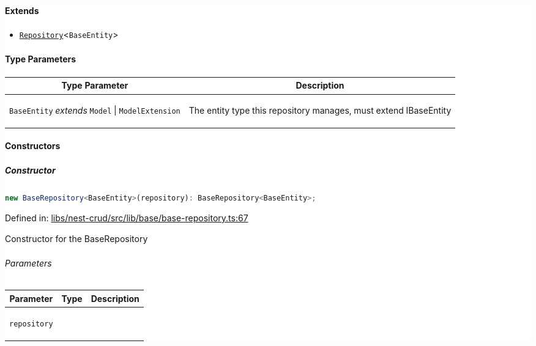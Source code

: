 #### Extends

- [`Repository`](#repository-1)\<`BaseEntity`\>

#### Type Parameters

<table>
<thead>
<tr>
<th>Type Parameter</th>
<th>Description</th>
</tr>
</thead>
<tbody>
<tr>
<td>

`BaseEntity` _extends_ `Model` \| `ModelExtension`

</td>
<td>

The entity type this repository manages, must extend IBaseEntity

</td>
</tr>
</tbody>
</table>

#### Constructors

##### Constructor

```ts
new BaseRepository<BaseEntity>(repository): BaseRepository<BaseEntity>;
```

Defined in: [libs/nest-crud/src/lib/base/base-repository.ts:67](https://github.com/hichchidev/hichchi/blob/2e5d9b1f7f2bdf2757cdb9238766ea88927c42ce/libs/nest-crud/src/lib/base/base-repository.ts#L67)

Constructor for the BaseRepository

###### Parameters

<table>
<thead>
<tr>
<th>Parameter</th>
<th>Type</th>
<th>Description</th>
</tr>
</thead>
<tbody>
<tr>
<td>

`repository`
